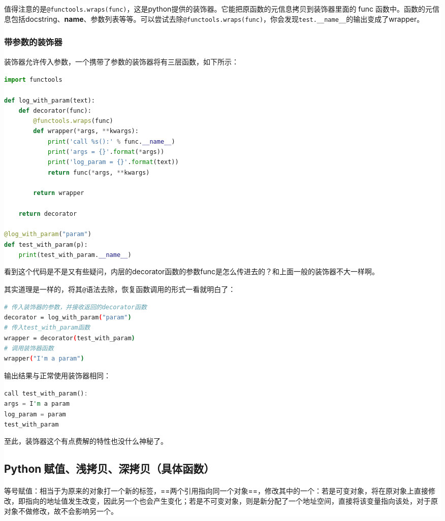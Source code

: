 值得注意的是`@functools.wraps(func)`，这是python提供的装饰器。它能把原函数的元信息拷贝到装饰器里面的 func 函数中。函数的元信息包括docstring、**name**、参数列表等等。可以尝试去除`@functools.wraps(func)`，你会发现`test.__name__`的输出变成了wrapper。

### 带参数的装饰器

装饰器允许传入参数，一个携带了参数的装饰器将有三层函数，如下所示：

```python
import functools

def log_with_param(text):
    def decorator(func):
        @functools.wraps(func)
        def wrapper(*args, **kwargs):
            print('call %s():' % func.__name__)
            print('args = {}'.format(*args))
            print('log_param = {}'.format(text))
            return func(*args, **kwargs)

        return wrapper

    return decorator
    
@log_with_param("param")
def test_with_param(p):
    print(test_with_param.__name__)
```

看到这个代码是不是又有些疑问，内层的decorator函数的参数func是怎么传进去的？和上面一般的装饰器不大一样啊。

其实道理是一样的，将其`@`语法去除，恢复函数调用的形式一看就明白了：

```bash
# 传入装饰器的参数，并接收返回的decorator函数
decorator = log_with_param("param")
# 传入test_with_param函数
wrapper = decorator(test_with_param)
# 调用装饰器函数
wrapper("I'm a param")
```

输出结果与正常使用装饰器相同：

```rust
call test_with_param():
args = I'm a param
log_param = param
test_with_param
```

至此，装饰器这个有点费解的特性也没什么神秘了。

## Python 赋值、浅拷贝、深拷贝（具体函数）

等号赋值：相当于为原来的对象打一个新的标签，==两个引用指向同一个对象==，修改其中的一个：若是可变对象，将在原对象上直接修改，即指向的地址值发生改变，因此另一个也会产生变化；若是不可变对象，则是新分配了一个地址空间，直接将该变量指向该处，对于原对象不做修改，故不会影响另一个。
